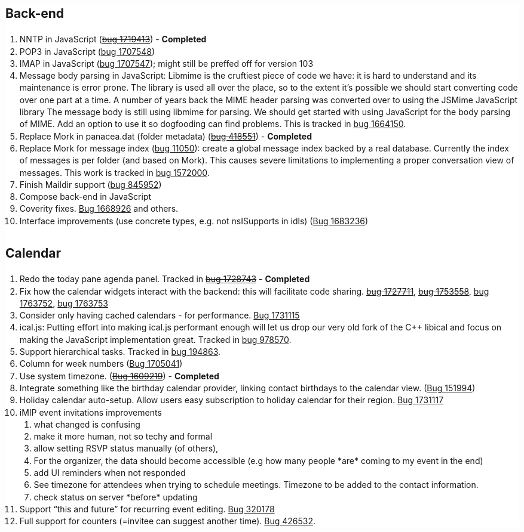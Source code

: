 ## Back-end

1. NNTP in JavaScript ([~~bug 1719413~~](https://bugzilla.mozilla.org/show\_bug.cgi?id=1719413)) - **Completed**
2. POP3 in JavaScript ([bug 1707548](https://bugzilla.mozilla.org/show\_bug.cgi?id=1707548))
3. IMAP in JavaScript ([bug 1707547](https://bugzilla.mozilla.org/show\_bug.cgi?id=1707547)); might still be preffed off for version 103
4. Message body parsing in JavaScript: Libmime is the cruftiest piece of code we have: it is hard to understand and its maintenance is error prone. The library is used all over the place, so to the extent it’s possible we should start converting code over one part at a time. A number of years back the MIME header parsing was converted over to using the JSMime JavaScript library The message body is still using libmime for parsing. We should get started with using JavaScript for the body parsing of MIME. Add an option to use it so dogfooding can find problems. This is tracked in [bug 1664150](https://bugzilla.mozilla.org/show\_bug.cgi?id=1664150).
5. Replace Mork in panacea.dat (folder metadata) ([~~bug 418551~~](https://bugzilla.mozilla.org/show\_bug.cgi?id=418551)) - **Completed**
6. Replace Mork for message index ([bug 11050](https://bugzilla.mozilla.org/show\_bug.cgi?id=11050)): create a global message index backed by a real database. Currently the index of messages is per folder (and based on Mork). This causes severe limitations to implementing a proper conversation view of messages. This work is tracked in [bug 1572000](https://bugzilla.mozilla.org/show\_bug.cgi?id=1572000).
7. Finish Maildir support ([bug 845952](https://bugzilla.mozilla.org/show\_bug.cgi?id=845952))
8. Compose back-end in JavaScript
9. Coverity fixes. [Bug 1668926](https://bugzilla.mozilla.org/show\_bug.cgi?id=1668926) and others.
10. Interface improvements (use concrete types, e.g. not nsISupports in idls) ([Bug 1683236](https://bugzilla.mozilla.org/show\_bug.cgi?id=1683236))

## Calendar

1. Redo the today pane agenda panel. Tracked in [~~bug 1728743~~](https://bugzilla.mozilla.org/show\_bug.cgi?id=1728743) - **Completed**
2. Fix how the calendar widgets interact with the backend: this will facilitate code sharing. [~~bug 1727711~~](https://bugzilla.mozilla.org/show\_bug.cgi?id=1727711), [~~bug 1753558~~](https://bugzilla.mozilla.org/show\_bug.cgi?id=1753558), [bug 1763752](https://bugzilla.mozilla.org/show\_bug.cgi?id=1763752), [bug 1763753](https://bugzilla.mozilla.org/show\_bug.cgi?id=1763753)
3. Consider only having cached calendars - for performance. [Bug 1731115](https://bugzilla.mozilla.org/show\_bug.cgi?id=1731115)&#x20;
4. ical.js: Putting effort into making ical.js performant enough will let us drop our very old fork of the C++ libical and focus on making the JavaScript implementation great. Tracked in [bug 978570](https://bugzilla.mozilla.org/show\_bug.cgi?id=978570).
5. Support hierarchical tasks. Tracked in [bug 194863](https://bugzilla.mozilla.org/show\_bug.cgi?id=194863).
6. Column for week numbers ([Bug 1705041](https://bugzilla.mozilla.org/show\_bug.cgi?id=1705041))
7. Use system timezone. ([~~Bug 1609219~~](https://bugzilla.mozilla.org/show\_bug.cgi?id=1609219)) - **Completed**
8. Integrate something like the birthday calendar provider, linking contact birthdays to the calendar view. ([Bug 151994](https://bugzilla.mozilla.org/show\_bug.cgi?id=151994))
9. Holiday calendar auto-setup. Allow users easy subscription to holiday calendar for their region. [Bug 1731117](https://bugzilla.mozilla.org/show\_bug.cgi?id=1731117)&#x20;
10. iMIP event invitations improvements
    1. what changed is confusing
    2. make it more human, not so techy and formal
    3. allow setting RSVP status manually (of others),&#x20;
    4. For the organizer, the data should become accessible (e.g how many people \*are\* coming to my event in the end)
    5. add UI reminders when not responded
    6. See timezone for attendees when trying to schedule meetings. Timezone to be added to the contact information.
    7. check status on server \*before\* updating
11. Support “this and future” for recurring event editing. [Bug 320178](https://bugzilla.mozilla.org/show\_bug.cgi?id=320178)&#x20;
12. Full support for counters (=invitee can suggest another time). [Bug 426532](https://bugzilla.mozilla.org/show\_bug.cgi?id=426532).